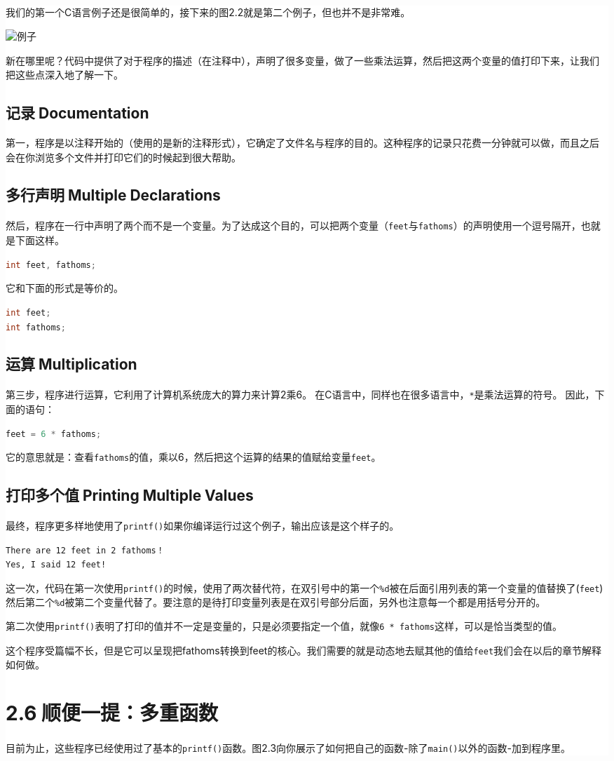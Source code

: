 我们的第一个C语言例子还是很简单的，接下来的图2.2就是第二个例子，但也并不是非常难。

![例子](/img/example2.png)

新在哪里呢？代码中提供了对于程序的描述（在注释中），声明了很多变量，做了一些乘法运算，然后把这两个变量的值打印下来，让我们把这些点深入地了解一下。

## 记录 Documentation

第一，程序是以注释开始的（使用的是新的注释形式），它确定了文件名与程序的目的。这种程序的记录只花费一分钟就可以做，而且之后会在你浏览多个文件并打印它们的时候起到很大帮助。

## 多行声明 Multiple Declarations

然后，程序在一行中声明了两个而不是一个变量。为了达成这个目的，可以把两个变量（`feet`与`fathoms`）的声明使用一个逗号隔开，也就是下面这样。

```C
int feet, fathoms;
```

它和下面的形式是等价的。

```C
int feet;
int fathoms;
```

## 运算 Multiplication

第三步，程序进行运算，它利用了计算机系统庞大的算力来计算2乘6。
在C语言中，同样也在很多语言中，`*`是乘法运算的符号。
因此，下面的语句：

```C
feet = 6 * fathoms;
```

它的意思就是：查看`fathoms`的值，乘以6，然后把这个运算的结果的值赋给变量`feet`。

## 打印多个值 Printing Multiple Values

最终，程序更多样地使用了`printf()`如果你编译运行过这个例子，输出应该是这个样子的。

```Bash
There are 12 feet in 2 fathoms！
Yes, I said 12 feet!
```

这一次，代码在第一次使用`printf()`的时候，使用了两次替代符，在双引号中的第一个`%d`被在后面引用列表的第一个变量的值替换了(`feet`)然后第二个`%d`被第二个变量代替了。要注意的是待打印变量列表是在双引号部分后面，另外也注意每一个都是用括号分开的。

第二次使用`printf()`表明了打印的值并不一定是变量的，只是必须要指定一个值，就像`6 * fathoms`这样，可以是恰当类型的值。

这个程序受篇幅不长，但是它可以呈现把fathoms转换到feet的核心。我们需要的就是动态地去赋其他的值给`feet`我们会在以后的章节解释如何做。

# 2.6 顺便一提：多重函数

目前为止，这些程序已经使用过了基本的`printf()`函数。图2.3向你展示了如何把自己的函数-除了`main()`以外的函数-加到程序里。

